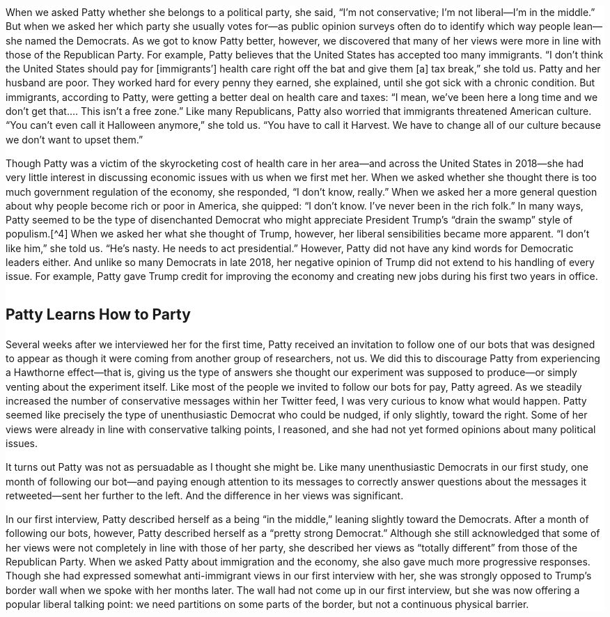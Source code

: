 When we asked Patty whether she belongs to a political party, she said, “I’m not conservative; I’m not liberal—I’m in the middle.” But when we asked her which party she usually votes for—as public opinion surveys often do to identify which way people lean—she named the Democrats. As we got to know Patty better, however, we discovered that many of her views were more in line with those of the Republican Party. For example, Patty believes that the United States has accepted too many immigrants. “I don’t think the United States should pay for [immigrants’] health care right off the bat and give them [a] tax break,” she told us. Patty and her husband are poor. They worked hard for every penny they earned, she explained, until she got sick with a chronic condition. But immigrants, according to Patty, were getting a better deal on health care and taxes: “I mean, we’ve been here a long time and we don’t get that.… This isn’t a free zone.” Like many Republicans, Patty also worried that immigrants threatened American culture. “You can’t even call it Halloween anymore,” she told us. “You have to call it Harvest. We have to change all of our culture because we don’t want to upset them.”

Though Patty was a victim of the skyrocketing cost of health care in her area—and across the United States in 2018—she had very little interest in discussing economic issues with us when we first met her. When we asked whether she thought there is too much government regulation of the economy, she responded, “I don’t know, really.” When we asked her a more general question about why people become rich or poor in America, she quipped: “I don’t know. I’ve never been in the rich folk.” In many ways, Patty seemed to be the type of disenchanted Democrat who might appreciate President Trump’s “drain the swamp” style of populism.[^4] When we asked her what she thought of Trump, however, her liberal sensibilities became more apparent. “I don’t like him,” she told us. “He’s nasty. He needs to act presidential.” However, Patty did not have any kind words for Democratic leaders either. And unlike so many Democrats in late 2018, her negative opinion of Trump did not extend to his handling of every issue. For example, Patty gave Trump credit for improving the economy and creating new jobs during his first two years in office.

## Patty Learns How to Party

Several weeks after we interviewed her for the first time, Patty received an invitation to follow one of our bots that was designed to appear as though it were coming from another group of researchers, not us. We did this to discourage Patty from experiencing a Hawthorne effect—that is, giving us the type of answers she thought our experiment was supposed to produce—or simply venting about the experiment itself. Like most of the people we invited to follow our bots for pay, Patty agreed. As we steadily increased the number of conservative messages within her Twitter feed, I was very curious to know what would happen. Patty seemed like precisely the type of unenthusiastic Democrat who could be nudged, if only slightly, toward the right. Some of her views were already in line with conservative talking points, I reasoned, and she had not yet formed opinions about many political issues.

It turns out Patty was not as persuadable as I thought she might be. Like many unenthusiastic Democrats in our first study, one month of following our bot—and paying enough attention to its messages to correctly answer questions about the messages it retweeted—sent her further to the left. And the difference in her views was significant.

In our first interview, Patty described herself as a being “in the middle,” leaning slightly toward the Democrats. After a month of following our bots, however, Patty described herself as a “pretty strong Democrat.” Although she still acknowledged that some of her views were not completely in line with those of her party, she described her views as “totally different” from those of the Republican Party. When we asked Patty about immigration and the economy, she also gave much more progressive responses. Though she had expressed somewhat anti-immigrant views in our first interview with her, she was strongly opposed to Trump’s border wall when we spoke with her months later. The wall had not come up in our first interview, but she was now offering a popular liberal talking point: we need partitions on some parts of the border, but not a continuous physical barrier.
